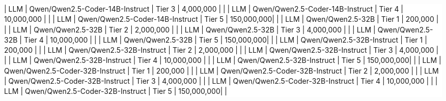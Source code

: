| LLM        | Qwen/Qwen2.5-Coder-14B-Instruct               | Tier 3    | 4,000,000  |     |
| LLM        | Qwen/Qwen2.5-Coder-14B-Instruct               | Tier 4    | 10,000,000 |     |
| LLM        | Qwen/Qwen2.5-Coder-14B-Instruct               | Tier 5    | 150,000,000|     |
| LLM        | Qwen/Qwen2.5-32B                              | Tier 1    | 200,000    |     |
| LLM        | Qwen/Qwen2.5-32B                              | Tier 2    | 2,000,000  |     |
| LLM        | Qwen/Qwen2.5-32B                              | Tier 3    | 4,000,000  |     |
| LLM        | Qwen/Qwen2.5-32B                              | Tier 4    | 10,000,000 |     |
| LLM        | Qwen/Qwen2.5-32B                              | Tier 5    | 150,000,000|     |
| LLM        | Qwen/Qwen2.5-32B-Instruct                     | Tier 1    | 200,000    |     |
| LLM        | Qwen/Qwen2.5-32B-Instruct                     | Tier 2    | 2,000,000  |     |
| LLM        | Qwen/Qwen2.5-32B-Instruct                     | Tier 3    | 4,000,000  |     |
| LLM        | Qwen/Qwen2.5-32B-Instruct                     | Tier 4    | 10,000,000 |     |
| LLM        | Qwen/Qwen2.5-32B-Instruct                     | Tier 5    | 150,000,000|     |
| LLM        | Qwen/Qwen2.5-Coder-32B-Instruct               | Tier 1    | 200,000    |     |
| LLM        | Qwen/Qwen2.5-Coder-32B-Instruct               | Tier 2    | 2,000,000  |     |
| LLM        | Qwen/Qwen2.5-Coder-32B-Instruct               | Tier 3    | 4,000,000  |     |
| LLM        | Qwen/Qwen2.5-Coder-32B-Instruct               | Tier 4    | 10,000,000 |     |
| LLM        | Qwen/Qwen2.5-Coder-32B-Instruct               | Tier 5    | 150,000,000|     |